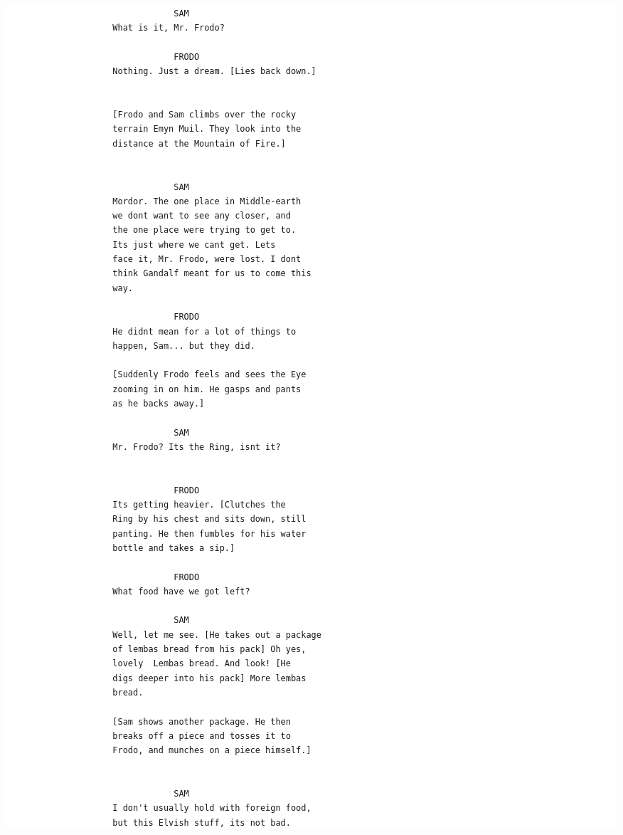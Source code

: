                                      SAM
                         What is it, Mr. Frodo?

                                     FRODO
                         Nothing. Just a dream. [Lies back down.]
 
                         
                         [Frodo and Sam climbs over the rocky 
                         terrain Emyn Muil. They look into the 
                         distance at the Mountain of Fire.]
 
                         
                                     SAM
                         Mordor. The one place in Middle-earth 
                         we dont want to see any closer, and 
                         the one place were trying to get to. 
                         Its just where we cant get. Lets 
                         face it, Mr. Frodo, were lost. I dont 
                         think Gandalf meant for us to come this 
                         way.
 
                                     FRODO
                         He didnt mean for a lot of things to 
                         happen, Sam... but they did.
 
                         [Suddenly Frodo feels and sees the Eye 
                         zooming in on him. He gasps and pants 
                         as he backs away.]
 
                                     SAM
                         Mr. Frodo? Its the Ring, isnt it?
 
                         
                                     FRODO
                         Its getting heavier. [Clutches the 
                         Ring by his chest and sits down, still 
                         panting. He then fumbles for his water 
                         bottle and takes a sip.]
 
                                     FRODO
                         What food have we got left?

                                     SAM
                         Well, let me see. [He takes out a package 
                         of lembas bread from his pack] Oh yes, 
                         lovely  Lembas bread. And look! [He 
                         digs deeper into his pack] More lembas 
                         bread.
 
                         [Sam shows another package. He then 
                         breaks off a piece and tosses it to 
                         Frodo, and munches on a piece himself.]
 
                         
                                     SAM
                         I don't usually hold with foreign food, 
                         but this Elvish stuff, its not bad.
 